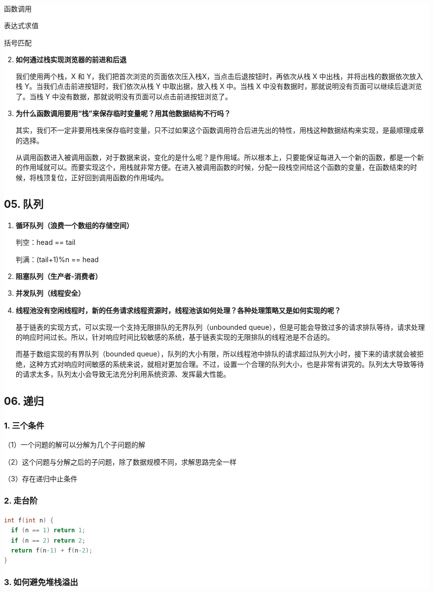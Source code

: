    函数调用

   表达式求值

   括号匹配

2. **如何通过栈实现浏览器的前进和后退**

   我们使用两个栈，X 和 Y，我们把首次浏览的页面依次压入栈X，当点击后退按钮时，再依次从栈 X 中出栈，并将出栈的数据依次放入栈 Y。当我们点击前进按钮时，我们依次从栈 Y 中取出据，放入栈 X 中。当栈 X 中没有数据时，那就说明没有页面可以继续后退浏览了。当栈 Y 中没有数据，那就说明没有页面可以点击前进按钮浏览了。

3. **为什么函数调用要用“栈”来保存临时变量呢？用其他数据结构不行吗？**

   其实，我们不一定非要用栈来保存临时变量，只不过如果这个函数调用符合后进先出的特性，用栈这种数据结构来实现，是最顺理成章的选择。

   从调用函数进入被调用函数，对于数据来说，变化的是什么呢？是作用域。所以根本上，只要能保证每进入一个新的函数，都是一个新的作用域就可以。而要实现这个，用栈就非常方便。在进入被调用函数的时候，分配一段栈空间给这个函数的变量，在函数结束的时候，将栈顶复位，正好回到调用函数的作用域内。

## 05. 队列

1. **循环队列（浪费一个数组的存储空间）**

   判空：head == tail

   判满：(tail+1)%n == head

2. **阻塞队列（生产者-消费者）**
3. **并发队列（线程安全）**

4. **线程池没有空闲线程时，新的任务请求线程资源时，线程池该如何处理？各种处理策略又是如何实现的呢？**

   基于链表的实现方式，可以实现一个支持无限排队的无界队列（unbounded queue），但是可能会导致过多的请求排队等待，请求处理的响应时间过长。所以，针对响应时间比较敏感的系统，基于链表实现的无限排队的线程池是不合适的。

   而基于数组实现的有界队列（bounded queue），队列的大小有限，所以线程池中排队的请求超过队列大小时，接下来的请求就会被拒绝，这种方式对响应时间敏感的系统来说，就相对更加合理。不过，设置一个合理的队列大小，也是非常有讲究的。队列太大导致等待的请求太多，队列太小会导致无法充分利用系统资源、发挥最大性能。

## 06. 递归

### 1. 三个条件

（1）一个问题的解可以分解为几个子问题的解

（2）这个问题与分解之后的子问题，除了数据规模不同，求解思路完全一样

（3）存在递归中止条件

### 2. 走台阶

```c++
int f(int n) {
  if (n == 1) return 1;
  if (n == 2) return 2;
  return f(n-1) + f(n-2);
}
```

### 3. 如何避免堆栈溢出
